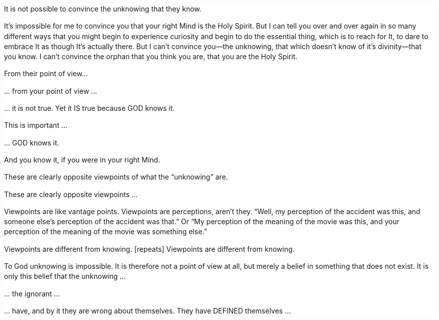 <div markdown="1" class="well book">
It is not possible to convince the unknowing that they know.
</div>

It&rsquo;s impossible for me to convince you that your right Mind is the
Holy Spirit. But I can tell you over and over again in so many different
ways that you might begin to experience curiosity and begin to do the
essential thing, which is to reach for It, to dare to embrace It as
though It&rsquo;s actually there. But I can&rsquo;t convince
you&mdash;the unknowing, that which doesn&rsquo;t know of it&rsquo;s
divinity&mdash;that you know. I can&rsquo;t convince the orphan that you
think you are, that you are the Holy Spirit.

<div markdown="1" class="well book">
From their point of view&hellip;
</div>

&hellip; from your point of view &hellip;

<div markdown="1" class="well book">
&hellip; it is not true. Yet it IS true because GOD knows it.
</div>

This is important &hellip;

<div markdown="1" class="well book">
&hellip; GOD knows it.
</div>

And you know it, if you were in your right Mind.

<div markdown="1" class="well book">
These are clearly opposite viewpoints of what the
&ldquo;unknowing&rdquo; are.

These are clearly opposite viewpoints &hellip;
</div>

Viewpoints are like vantage points. Viewpoints are perceptions,
aren&rsquo;t they. &ldquo;Well, my perception of the accident was this,
and someone else&rsquo;s perception of the accident was that.&rdquo; Or
&ldquo;My perception of the meaning of the movie was this, and your
perception of the meaning of the movie was something else.&rdquo;

Viewpoints are different from knowing. [repeats] Viewpoints are
different from knowing.

<div markdown="1" class="well book">
To God unknowing is impossible. It is therefore not a point of view at
all, but merely a belief in something that does not exist. It is only
this belief that the unknowing &hellip;
</div>

&hellip; the ignorant &hellip;

<div markdown="1" class="well book">
&hellip; have, and by it they are wrong about themselves. They have
DEFINED themselves &hellip;
</div>


[^1]: T14.3 Perception without Deceit